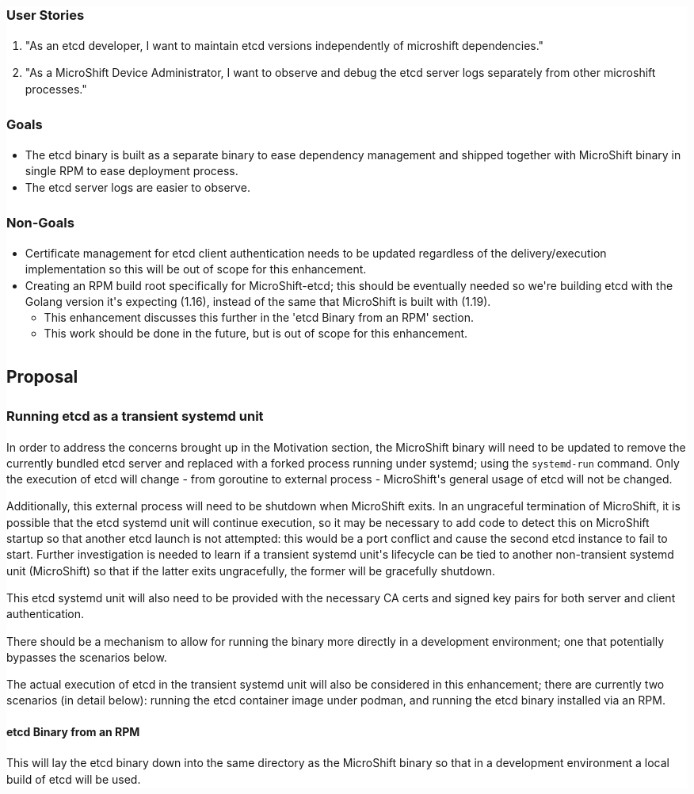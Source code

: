 ### User Stories

1. "As an etcd developer, I want to maintain etcd versions independently of microshift dependencies."

2. "As a MicroShift Device Administrator, I want to observe and debug the etcd server logs separately from other microshift processes."

### Goals

- The etcd binary is built as a separate binary to ease dependency management and shipped together with MicroShift binary in single RPM to ease deployment process.
- The etcd server logs are easier to observe.

### Non-Goals

- Certificate management for etcd client authentication needs to be updated regardless of the delivery/execution implementation so this will be out of scope for this enhancement.
- Creating an RPM build root specifically for MicroShift-etcd; this should be eventually needed so we're building etcd with the Golang version it's expecting (1.16), instead of the same that MicroShift is built with (1.19).
  - This enhancement discusses this further in the 'etcd Binary from an RPM' section.
  - This work should be done in the future, but is out of scope for this enhancement.

## Proposal
    
### Running etcd as a transient systemd unit
In order to address the concerns brought up in the Motivation section, the MicroShift binary will need to be updated to remove the currently bundled etcd server and replaced with a forked process running under systemd; using the `systemd-run` command. Only the execution of etcd will change - from goroutine to external process - MicroShift's general usage of etcd will not be changed.
    
Additionally, this external process will need to be shutdown when MicroShift exits. In an ungraceful termination of MicroShift, it is possible that the etcd systemd unit will continue execution, so it may be necessary to add code to detect this on MicroShift startup so that another etcd launch is not attempted: this would be a port conflict and cause the second etcd instance to fail to start.
Further investigation is needed to learn if a transient systemd unit's lifecycle can be tied to another non-transient systemd unit (MicroShift) so that if the latter exits ungracefully, the former will be gracefully shutdown.

This etcd systemd unit will also need to be provided with the necessary CA certs and signed key pairs for both server and client authentication. 

There should be a mechanism to allow for running the binary more directly in a development environment; one that potentially bypasses the scenarios below.
    
The actual execution of etcd in the transient systemd unit will also be considered in this enhancement; there are currently two scenarios (in detail below): running the etcd container image under podman, and running the etcd binary installed via an RPM.
    
#### etcd Binary from an RPM
This will lay the etcd binary down into the same directory as the MicroShift binary so that in a development environment a local build of etcd will be used.
